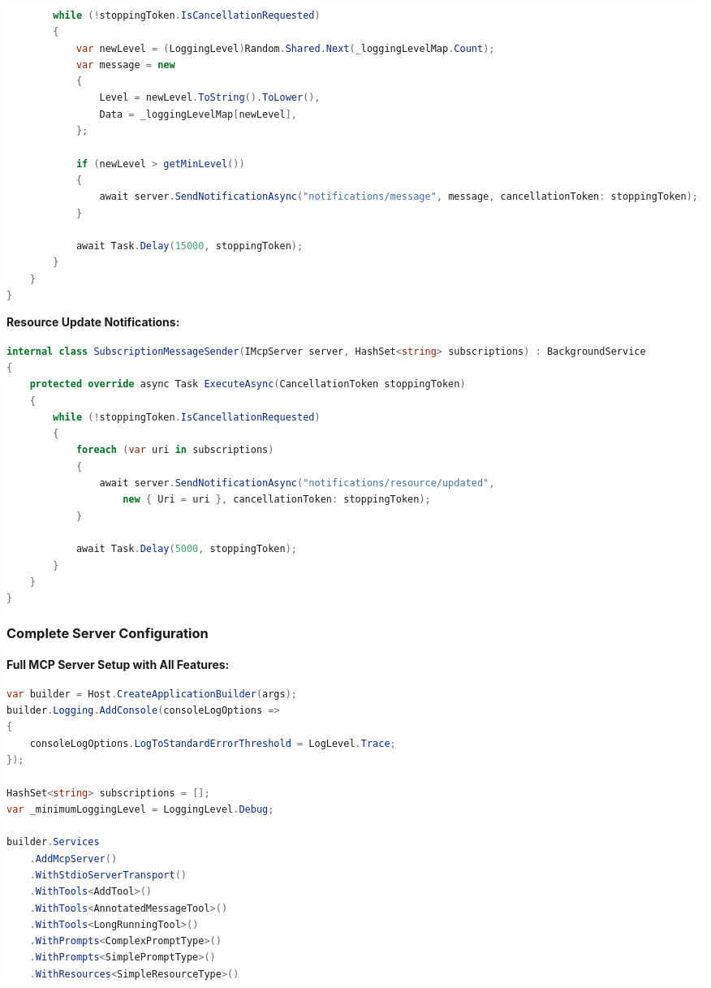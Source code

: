 ```csharp
        while (!stoppingToken.IsCancellationRequested)
        {
            var newLevel = (LoggingLevel)Random.Shared.Next(_loggingLevelMap.Count);
            var message = new
            {
                Level = newLevel.ToString().ToLower(),
                Data = _loggingLevelMap[newLevel],
            };

            if (newLevel > getMinLevel())
            {
                await server.SendNotificationAsync("notifications/message", message, cancellationToken: stoppingToken);
            }

            await Task.Delay(15000, stoppingToken);
        }
    }
}
```

**Resource Update Notifications:**
```csharp
internal class SubscriptionMessageSender(IMcpServer server, HashSet<string> subscriptions) : BackgroundService
{
    protected override async Task ExecuteAsync(CancellationToken stoppingToken)
    {
        while (!stoppingToken.IsCancellationRequested)
        {
            foreach (var uri in subscriptions)
            {
                await server.SendNotificationAsync("notifications/resource/updated",
                    new { Uri = uri }, cancellationToken: stoppingToken);
            }

            await Task.Delay(5000, stoppingToken);
        }
    }
}
```

### Complete Server Configuration

**Full MCP Server Setup with All Features:**
```csharp
var builder = Host.CreateApplicationBuilder(args);
builder.Logging.AddConsole(consoleLogOptions =>
{
    consoleLogOptions.LogToStandardErrorThreshold = LogLevel.Trace;
});

HashSet<string> subscriptions = [];
var _minimumLoggingLevel = LoggingLevel.Debug;

builder.Services
    .AddMcpServer()
    .WithStdioServerTransport()
    .WithTools<AddTool>()
    .WithTools<AnnotatedMessageTool>()
    .WithTools<LongRunningTool>()
    .WithPrompts<ComplexPromptType>()
    .WithPrompts<SimplePromptType>()
    .WithResources<SimpleResourceType>()
```